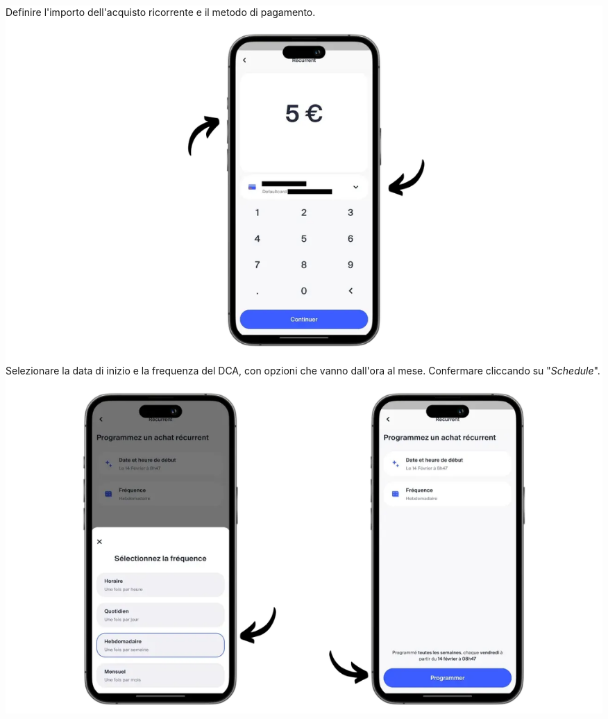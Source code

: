 Definire l'importo dell'acquisto ricorrente e il metodo di pagamento.

![Image](assets/fr/22.webp)

Selezionare la data di inizio e la frequenza del DCA, con opzioni che vanno dall'ora al mese. Confermare cliccando su "*Schedule*".

![Image](assets/fr/23.webp)
